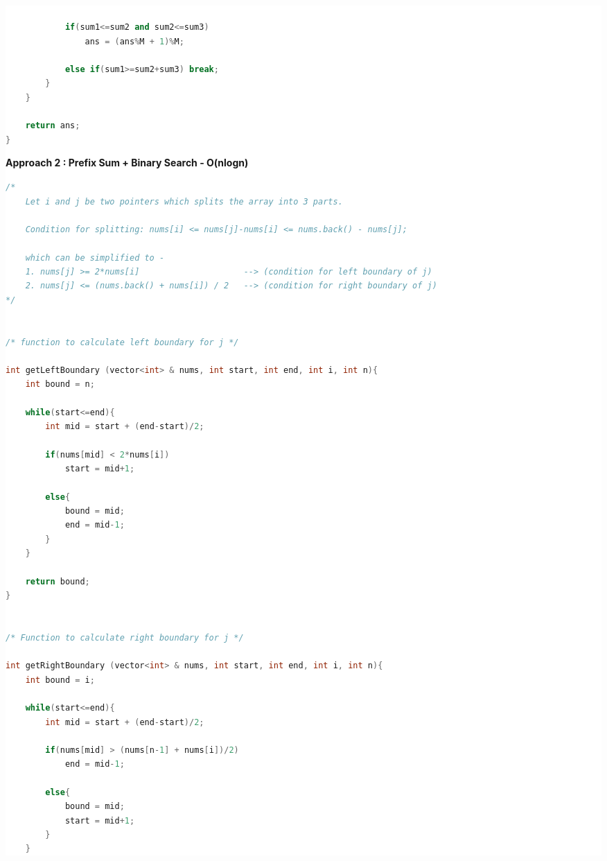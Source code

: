 ```cpp

            if(sum1<=sum2 and sum2<=sum3) 
                ans = (ans%M + 1)%M;

            else if(sum1>=sum2+sum3) break;
        }
    }

    return ans;
}
```

**Approach 2 : Prefix Sum + Binary Search - O(nlogn)**

```cpp
/* 
    Let i and j be two pointers which splits the array into 3 parts. 

    Condition for splitting: nums[i] <= nums[j]-nums[i] <= nums.back() - nums[j];

    which can be simplified to -
    1. nums[j] >= 2*nums[i]                     --> (condition for left boundary of j)  
    2. nums[j] <= (nums.back() + nums[i]) / 2   --> (condition for right boundary of j)
*/


/* function to calculate left boundary for j */

int getLeftBoundary (vector<int> & nums, int start, int end, int i, int n){
    int bound = n;

    while(start<=end){
        int mid = start + (end-start)/2;

        if(nums[mid] < 2*nums[i])
            start = mid+1;

        else{
            bound = mid;
            end = mid-1;
        }
    }

    return bound;
}


/* Function to calculate right boundary for j */

int getRightBoundary (vector<int> & nums, int start, int end, int i, int n){
    int bound = i;

    while(start<=end){
        int mid = start + (end-start)/2;

        if(nums[mid] > (nums[n-1] + nums[i])/2)
            end = mid-1;

        else{
            bound = mid;
            start = mid+1;
        }
    }

```